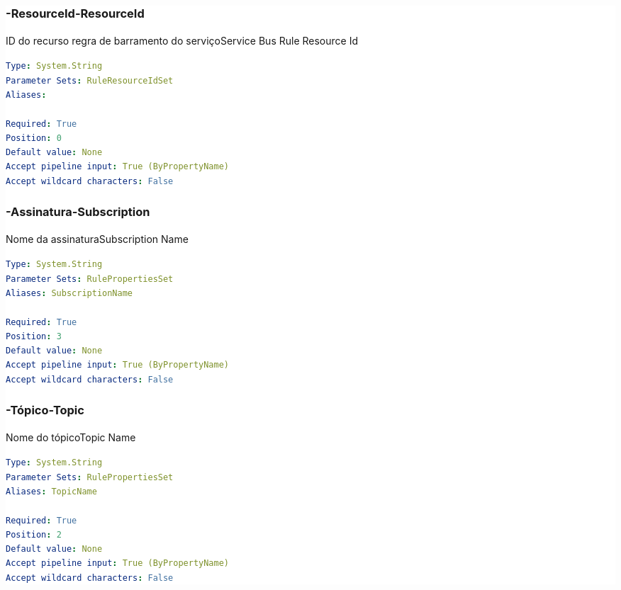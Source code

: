 ### <span data-ttu-id="da7dd-135">-ResourceId</span><span class="sxs-lookup"><span data-stu-id="da7dd-135">-ResourceId</span></span>
<span data-ttu-id="da7dd-136">ID do recurso regra de barramento do serviço</span><span class="sxs-lookup"><span data-stu-id="da7dd-136">Service Bus Rule Resource Id</span></span>

```yaml
Type: System.String
Parameter Sets: RuleResourceIdSet
Aliases:

Required: True
Position: 0
Default value: None
Accept pipeline input: True (ByPropertyName)
Accept wildcard characters: False
```

### <span data-ttu-id="da7dd-137">-Assinatura</span><span class="sxs-lookup"><span data-stu-id="da7dd-137">-Subscription</span></span>
<span data-ttu-id="da7dd-138">Nome da assinatura</span><span class="sxs-lookup"><span data-stu-id="da7dd-138">Subscription Name</span></span>

```yaml
Type: System.String
Parameter Sets: RulePropertiesSet
Aliases: SubscriptionName

Required: True
Position: 3
Default value: None
Accept pipeline input: True (ByPropertyName)
Accept wildcard characters: False
```

### <span data-ttu-id="da7dd-139">-Tópico</span><span class="sxs-lookup"><span data-stu-id="da7dd-139">-Topic</span></span>
<span data-ttu-id="da7dd-140">Nome do tópico</span><span class="sxs-lookup"><span data-stu-id="da7dd-140">Topic Name</span></span>

```yaml
Type: System.String
Parameter Sets: RulePropertiesSet
Aliases: TopicName

Required: True
Position: 2
Default value: None
Accept pipeline input: True (ByPropertyName)
Accept wildcard characters: False
```
